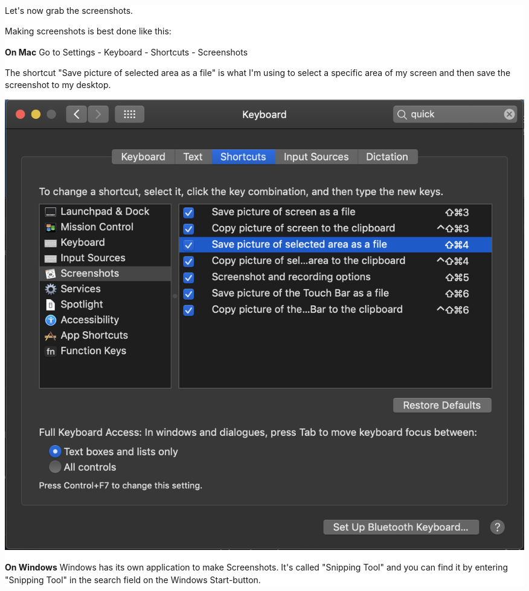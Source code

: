   Let's now grab the screenshots.
  
  Making screenshots is best done like this:
  
  **On Mac**
  Go to Settings - Keyboard - Shortcuts - Screenshots
  
  The shortcut "Save picture of selected area as a file" is what I'm using to select a specific area of my screen and then save the screenshot to my desktop.
  
  ![SYTYCD](./images/screenshots.png)
  
  **On Windows**
  Windows has its own application to make Screenshots. It's called "Snipping Tool" and you can find it by entering "Snipping Tool" in the search field on the Windows Start-button.
  